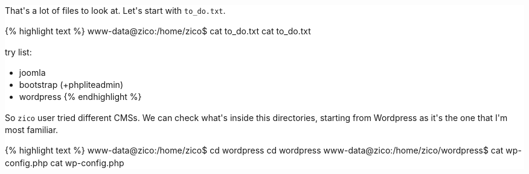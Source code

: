 That's a lot of files to look at. Let's start with `to_do.txt`. 

{% highlight text %}
www-data@zico:/home/zico$ cat to_do.txt
cat to_do.txt

try list:
- joomla
- bootstrap (+phpliteadmin)
- wordpress
{% endhighlight %}

So `zico` user tried different CMSs. We can check what's inside this directories, starting from Wordpress as it's the one that I'm most familiar. 

{% highlight text %}
www-data@zico:/home/zico$ cd wordpress
cd wordpress
www-data@zico:/home/zico/wordpress$ cat wp-config.php
cat wp-config.php
<?php
/**
 * The base configuration for WordPress
 *
 * The wp-config.php creation script uses this file during the
 * installation. You don't have to use the web site, you can
 * copy this file to "wp-config.php" and fill in the values.
 *
 * This file contains the following configurations:
 *
 * * MySQL settings
 * * Secret keys
 * * Database table prefix
 * * ABSPATH
 *
 * @link https://codex.wordpress.org/Editing_wp-config.php
 *
 * @package WordPress
 */

// ** MySQL settings - You can get this info from your web host ** //
/** The name of the database for WordPress */
define('DB_NAME', 'zico');

/** MySQL database username */
define('DB_USER', 'zico');

/** MySQL database password */
define('DB_PASSWORD', 'sWfCsfJSPV9H3AmQzw8');

/** MySQL hostname */
define('DB_HOST', 'zico');

/** Database Charset to use in creating database tables. */
define('DB_CHARSET', 'utf8');

/** The Database Collate type. Don't change this if in doubt. */
define('DB_COLLATE', '');

/**#@+
 * Authentication Unique Keys and Salts.
 *
 * Change these to different unique phrases!
 * You can generate these using the {@link https://api.wordpress.org/secret-key/1.1/salt/ WordPress.org secret-key service}
 * You can change these at any point in time to invalidate all existing cookies. This will force all users to have to log in again.
 *